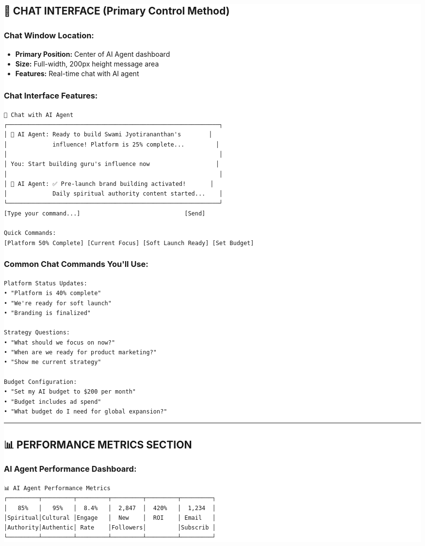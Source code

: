 
## 💬 **CHAT INTERFACE (Primary Control Method)**

### **Chat Window Location:**
- **Primary Position:** Center of AI Agent dashboard
- **Size:** Full-width, 200px height message area
- **Features:** Real-time chat with AI agent

### **Chat Interface Features:**
```
💬 Chat with AI Agent
┌─────────────────────────────────────────────────────────────┐
│ 🤖 AI Agent: Ready to build Swami Jyotirananthan's        │
│             influence! Platform is 25% complete...         │
│                                                             │
│ You: Start building guru's influence now                   │
│                                                             │
│ 🤖 AI Agent: ✅ Pre-launch brand building activated!       │
│             Daily spiritual authority content started...    │
└─────────────────────────────────────────────────────────────┘
[Type your command...]                              [Send]

Quick Commands:
[Platform 50% Complete] [Current Focus] [Soft Launch Ready] [Set Budget]
```

### **Common Chat Commands You'll Use:**
```
Platform Status Updates:
• "Platform is 40% complete"
• "We're ready for soft launch"
• "Branding is finalized"

Strategy Questions:
• "What should we focus on now?"
• "When are we ready for product marketing?"
• "Show me current strategy"

Budget Configuration:
• "Set my AI budget to $200 per month"
• "Budget includes ad spend"
• "What budget do I need for global expansion?"
```

---

## 📊 **PERFORMANCE METRICS SECTION**

### **AI Agent Performance Dashboard:**
```
📊 AI Agent Performance Metrics
┌─────────┬─────────┬─────────┬─────────┬─────────┬─────────┐
│   85%   │   95%   │  8.4%   │  2,847  │  420%   │  1,234  │
│Spiritual│Cultural │Engage   │  New    │  ROI    │ Email   │
│Authority│Authentic│ Rate    │Followers│         │Subscrib │
└─────────┴─────────┴─────────┴─────────┴─────────┴─────────┘
```
